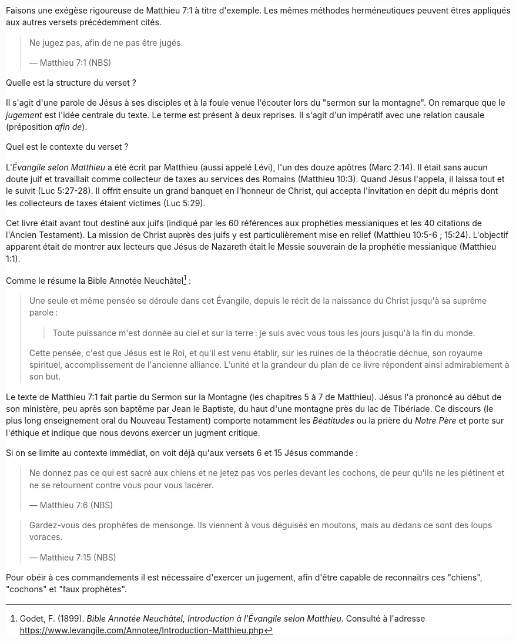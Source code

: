Faisons une exégèse rigoureuse de Matthieu 7:1 à titre d'exemple. Les mêmes méthodes herméneutiques peuvent êtres appliqués aux autres versets précédemment cités.

> Ne jugez pas, afin de ne pas être jugés.
>
> — Matthieu 7:1 (NBS)

Quelle est la structure du verset ?

Il s'agit d'une parole de Jésus à ses disciples et à la foule venue l'écouter lors du "sermon sur la montagne". On remarque que le *jugement* est l'idée centrale du texte. Le terme est présent à deux reprises. Il s'agit d'un impératif avec une relation causale (préposition *afin de*).

Quel est le contexte du verset ?

L'*Évangile selon Matthieu* a été écrit par Matthieu (aussi appelé Lévi), l'un des douze apôtres (Marc 2:14). Il était sans aucun doute juif et travaillait comme collecteur de taxes au services des Romains (Matthieu 10:3). Quand Jésus l'appela, il laissa tout et le suivit (Luc 5:27-28). Il offrit ensuite un grand banquet en l'honneur de Christ, qui accepta l'invitation en dépit du mépris dont les collecteurs de taxes étaient victimes (Luc 5:29).

Cet livre était avant tout destiné aux juifs (indiqué par les 60 références aux prophéties messianiques et les 40 citations de l'Ancien Testament). La mission de Christ auprès des juifs y est particulièrement mise en relief (Matthieu 10:5-6 ; 15:24). L'objectif apparent était de montrer aux lecteurs que Jésus de Nazareth était le Messie souverain de la prophétie messianique (Matthieu 1:1).

Comme le résume la Bible Annotée Neuchâtel[^ban_matthieu] :

> Une seule et même pensée se déroule dans cet Évangile, depuis le récit de la naissance du Christ jusqu'à sa suprême parole :
>
> > Toute puissance m'est donnée au ciel et sur la terre : je suis avec vous tous les jours jusqu'à la fin du monde.
>
> Cette pensée, c'est que Jésus est le Roi, et qu'il est venu établir, sur les ruines de la théocratie déchue, son royaume spirituel, accomplissement de l'ancienne alliance. L'unité et la grandeur du plan de ce livre répondent ainsi admirablement à son but.

Le texte de Matthieu 7:1 fait partie du Sermon sur la Montagne (les chapitres 5 à 7 de Matthieu). Jésus l'a prononcé au début de son ministère, peu après son baptême par Jean le Baptiste, du haut d'une montagne près du lac de Tibériade. Ce discours (le plus long enseignement oral du Nouveau Testament) comporte notamment les *Béatitudes* ou la prière du *Notre Père* et porte sur l'éthique et indique que nous devons exercer un jugment critique.

Si on se limite au contexte immédiat, on voit déjà qu'aux versets 6 et 15 Jésus commande :

> Ne donnez pas ce qui est sacré aux chiens et ne jetez pas vos perles devant les cochons, de peur qu'ils ne les piétinent et ne se retournent contre vous pour vous lacérer.
>
> — Matthieu 7:6 (NBS)

> Gardez-vous des prophètes de mensonge. Ils viennent à vous déguisés en moutons, mais au dedans ce sont des loups voraces.
>
> — Matthieu 7:15 (NBS)

Pour obéir à ces commandements il est nécessaire d'exercer un jugement, afin d'être capable de reconnaitrs ces "chiens", "cochons" et "faux prophètes".


[^def_terry]: Terry, M. S. (1890). *Biblical Hermeneutics*. Cincinnati, Ohio : Curts & Jennings
[^predication_textuelle]: Helm, D. (2017). *La prédication textuelle*. Marpent, France : BLF Éditions
[^intro_hermeneutique]: Sanders, M. (2015). *Introduction à l'herméneutique biblique*. Cherbourg, France : Édifac
[^tpsg_hermeneutique]: Varak, F. (2018, 2 mars). *Introduction à l'interprétation de la Bible* [Fichier vidéo]. Consulté à l'adresse <https://toutpoursagloire.teachable.com/p/hermeneutique>
[^creuser_ecriture]: Beynon, N., & Sach, A. (2005). *Creuser l'Écriture*. Lyon, France : Éditions Clé
[^antidote_def]: Druide informatique (Éd.) (2019) Juger. Dans *Dictionnaire de définitions*, Antidote 10, version 3
[^tlfi_def]: Analyse et Traitement Informatique de la Langue Française (Éd.). (s. d.). Juger. Dans *Trésor de la Langue Française informatisé*. Consulté à l'adresse <https://www.cnrtl.fr/definition/juger>
[^minard_texte]: Minard, T. (2019, 15 juin). *Le « Texte Majoritaire » et la question du texte original du Nouveau Testament*. Consulté 12 juin 2020, à l'adresse <http://timotheeminard.com/bible-selon-shora-kuetu-2-texte-majoritaire-question-du-texte-original-du-nouveau-testament/#Les_differences_entre_le_Texte_recu_et_le_Texte_majoritaire>
[^bibliquest_texte]: Bibliquest. (s. d.). *Valeur du Texte Reçu de la Bible*. Consulté 12 juin 2020, à l'adresse <https://www.bibliquest.net/Bible/Annexes/Bibliquest-Ostervald_JND_Texte_recu.htm>
[^coram_deo_texte]: Bourin G., Denault P., Minard T. (2020, 15 janvier). *La critique textuelle, le Texte Reçu et l'Église* (No. 164) [Podcast audio]. Dans *Coram Deo*. <https://soundcloud.com/coramdeopodcasts/164-la-critique-textuelle-le-texte-recu-et-leglise>
[^ban_matthieu]: Godet, F. (1899). *Bible Annotée Neuchâtel, Introduction à l'Évangile selon Matthieu*. Consulté à l'adresse <https://www.levangile.com/Annotee/Introduction-Matthieu.php>
[^storms]: Storms, S. (2013). *Tough Topics : Biblical Answers to 25 Challenging Questions*. Minneapolis, Minnesota : Crossway.
[^stott]: Stott, J. R. W. (1985). *The Message of the Sermon on the Mount*. Amsterdam, Pays-Bas : Amsterdam University Press.
[^tpsg_jugemet]: Tout Pour Sa Gloire. (2018, 18 janvier). *Comment examiner toutes choses alors « qu'il ne faut pas juger » ? (Episode 84)* [Fichier vidéo]. Sur YouTube. Consulté à l'adresse <https://www.youtube.com/watch?v=FoWXFo-k9DI&feature=emb_title>
[^carson_love_god]: Carson, D. A. (1999). *The Difficult Doctrine of the Love of God*. Wheaton, Illinois : Crossway.
[^antidote_pardon]: Druide informatique (Éd.) (2019) Pardonner. Dans *Dictionnaire de définitions*, Antidote 10, version 3
[^tlfi_pardon]: Analyse et Traitement Informatique de la Langue Française (Éd.). (s. d.). Pardon. Dans *Trésor de la Langue Française informatisé*. Consulté à l'adresse <https://www.cnrtl.fr/definition/pardon>
[^antidote_reconciliation]: Druide informatique (Éd.) (2019) Réconciliation. Dans *Dictionnaire de définitions*, Antidote 10, version 3
[^tlfi_reconcilier]: Analyse et Traitement Informatique de la Langue Française (Éd.). (s. d.). Réconcilier. Dans *Trésor de la Langue Française informatisé*. Consulté à l'adresse <https://www.cnrtl.fr/definition/réconcilier>
[^antidote_guerison]: Druide informatique (Éd.) (2019) Guérison. Dans *Dictionnaire de définitions*, Antidote 10, version 3
[^tlfi_guerison]: Analyse et Traitement Informatique de la Langue Française (Éd.). (s. d.). Guérison. Dans *Trésor de la Langue Française informatisé*. Consulté à l'adresse <https://www.cnrtl.fr/definition/guérison>
[^ct_abuse]: Cocksworth, C. (2017, 15 septembre). *Forgiveness after abuse ?* Consulté 12 juin 2020, à l'adresse <https://www.churchtimes.co.uk/articles/2017/15-september/comment/opinion/forgiveness-after-abuse>
[^storms_forgiveness]: Storms, S. (s. d.). *Forgiveness : What it is, what it is not*. Consulté 12 juin 2020, à l'adresse <https://www.samstorms.org/all-articles/post/forgiveness:-what-it-is--what-it-is-not/>
[^evangile21_joue]: Kennel, D. (2019, 26 novembre). *Tendre l'autre joue ?* Consulté 12 juin 2020, à l'adresse <https://evangile21.thegospelcoalition.org/article/tendre-lautre-joue/>
[^wink_domination]: Wink, W. (1992). *Engaging the Powers : Discernment and Resistance in a World of Domination*. Amsterdam, Pays-Bas : Amsterdam University Press.
[^codex]: *Codex Theodosianus* 8:5:1
[^avi]: Avi-Yonah, M. (1985). *The Jews Under Roman and Byzantine Rule : A Political History of Palestine from the Bar Kokhba War to the Arab Conquest*. New-York, New-York : Schocken Books.